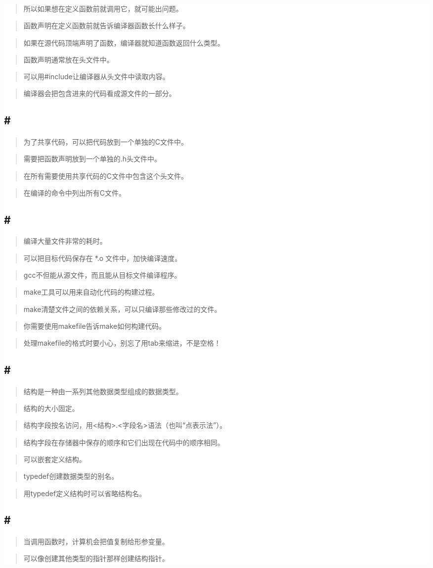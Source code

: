 > 所以如果想在定义函数前就调用它，就可能出问题。

> 函数声明在定义函数前就告诉编译器函数长什么样子。

> 如果在源代码顶端声明了函数，编译器就知道函数返回什么类型。

> 函数声明通常放在头文件中。

> 可以用#include让编译器从头文件中读取内容。

> 编译器会把包含进来的代码看成源文件的一部分。

## \#

> 为了共享代码，可以把代码放到一个单独的C文件中。

> 需要把函数声明放到一个单独的.h头文件中。

> 在所有需要使用共享代码的C文件中包含这个头文件。

> 在编译的命令中列出所有C文件。

## \#

> 编译大量文件非常的耗时。

> 可以把目标代码保存在 *.o 文件中，加快编译速度。

> gcc不但能从源文件，而且能从目标文件编译程序。

> make工具可以用来自动化代码的构建过程。

> make清楚文件之间的依赖关系，可以只编译那些修改过的文件。

> 你需要使用makefile告诉make如何构建代码。

> 处理makefile的格式时要小心，别忘了用tab来缩进，不是空格！

## \#

> 结构是一种由一系列其他数据类型组成的数据类型。

> 结构的大小固定。

> 结构字段按名访问，用<结构>.<字段名>语法（也叫“点表示法”）。

> 结构字段在存储器中保存的顺序和它们出现在代码中的顺序相同。

> 可以嵌套定义结构。

> typedef创建数据类型的别名。

> 用typedef定义结构时可以省略结构名。

## \#

> 当调用函数时，计算机会把值复制给形参变量。

> 可以像创建其他类型的指针那样创建结构指针。

